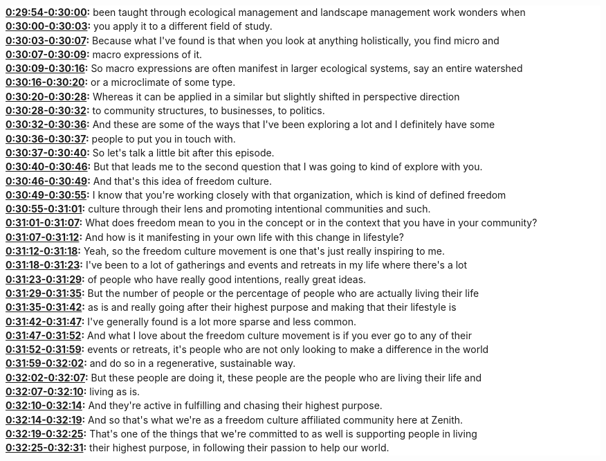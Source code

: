 **[0:29:54-0:30:00](https://regenerativeskills.com/abundantedge-peter-wildemann/#t=0:29:54):**  been taught through ecological management and landscape management work wonders when  
**[0:30:00-0:30:03](https://regenerativeskills.com/abundantedge-peter-wildemann/#t=0:30:00):**  you apply it to a different field of study.  
**[0:30:03-0:30:07](https://regenerativeskills.com/abundantedge-peter-wildemann/#t=0:30:03):**  Because what I've found is that when you look at anything holistically, you find micro and  
**[0:30:07-0:30:09](https://regenerativeskills.com/abundantedge-peter-wildemann/#t=0:30:07):**  macro expressions of it.  
**[0:30:09-0:30:16](https://regenerativeskills.com/abundantedge-peter-wildemann/#t=0:30:09):**  So macro expressions are often manifest in larger ecological systems, say an entire watershed  
**[0:30:16-0:30:20](https://regenerativeskills.com/abundantedge-peter-wildemann/#t=0:30:16):**  or a microclimate of some type.  
**[0:30:20-0:30:28](https://regenerativeskills.com/abundantedge-peter-wildemann/#t=0:30:20):**  Whereas it can be applied in a similar but slightly shifted in perspective direction  
**[0:30:28-0:30:32](https://regenerativeskills.com/abundantedge-peter-wildemann/#t=0:30:28):**  to community structures, to businesses, to politics.  
**[0:30:32-0:30:36](https://regenerativeskills.com/abundantedge-peter-wildemann/#t=0:30:32):**  And these are some of the ways that I've been exploring a lot and I definitely have some  
**[0:30:36-0:30:37](https://regenerativeskills.com/abundantedge-peter-wildemann/#t=0:30:36):**  people to put you in touch with.  
**[0:30:37-0:30:40](https://regenerativeskills.com/abundantedge-peter-wildemann/#t=0:30:37):**  So let's talk a little bit after this episode.  
**[0:30:40-0:30:46](https://regenerativeskills.com/abundantedge-peter-wildemann/#t=0:30:40):**  But that leads me to the second question that I was going to kind of explore with you.  
**[0:30:46-0:30:49](https://regenerativeskills.com/abundantedge-peter-wildemann/#t=0:30:46):**  And that's this idea of freedom culture.  
**[0:30:49-0:30:55](https://regenerativeskills.com/abundantedge-peter-wildemann/#t=0:30:49):**  I know that you're working closely with that organization, which is kind of defined freedom  
**[0:30:55-0:31:01](https://regenerativeskills.com/abundantedge-peter-wildemann/#t=0:30:55):**  culture through their lens and promoting intentional communities and such.  
**[0:31:01-0:31:07](https://regenerativeskills.com/abundantedge-peter-wildemann/#t=0:31:01):**  What does freedom mean to you in the concept or in the context that you have in your community?  
**[0:31:07-0:31:12](https://regenerativeskills.com/abundantedge-peter-wildemann/#t=0:31:07):**  And how is it manifesting in your own life with this change in lifestyle?  
**[0:31:12-0:31:18](https://regenerativeskills.com/abundantedge-peter-wildemann/#t=0:31:12):**  Yeah, so the freedom culture movement is one that's just really inspiring to me.  
**[0:31:18-0:31:23](https://regenerativeskills.com/abundantedge-peter-wildemann/#t=0:31:18):**  I've been to a lot of gatherings and events and retreats in my life where there's a lot  
**[0:31:23-0:31:29](https://regenerativeskills.com/abundantedge-peter-wildemann/#t=0:31:23):**  of people who have really good intentions, really great ideas.  
**[0:31:29-0:31:35](https://regenerativeskills.com/abundantedge-peter-wildemann/#t=0:31:29):**  But the number of people or the percentage of people who are actually living their life  
**[0:31:35-0:31:42](https://regenerativeskills.com/abundantedge-peter-wildemann/#t=0:31:35):**  as is and really going after their highest purpose and making that their lifestyle is  
**[0:31:42-0:31:47](https://regenerativeskills.com/abundantedge-peter-wildemann/#t=0:31:42):**  I've generally found is a lot more sparse and less common.  
**[0:31:47-0:31:52](https://regenerativeskills.com/abundantedge-peter-wildemann/#t=0:31:47):**  And what I love about the freedom culture movement is if you ever go to any of their  
**[0:31:52-0:31:59](https://regenerativeskills.com/abundantedge-peter-wildemann/#t=0:31:52):**  events or retreats, it's people who are not only looking to make a difference in the world  
**[0:31:59-0:32:02](https://regenerativeskills.com/abundantedge-peter-wildemann/#t=0:31:59):**  and do so in a regenerative, sustainable way.  
**[0:32:02-0:32:07](https://regenerativeskills.com/abundantedge-peter-wildemann/#t=0:32:02):**  But these people are doing it, these people are the people who are living their life and  
**[0:32:07-0:32:10](https://regenerativeskills.com/abundantedge-peter-wildemann/#t=0:32:07):**  living as is.  
**[0:32:10-0:32:14](https://regenerativeskills.com/abundantedge-peter-wildemann/#t=0:32:10):**  And they're active in fulfilling and chasing their highest purpose.  
**[0:32:14-0:32:19](https://regenerativeskills.com/abundantedge-peter-wildemann/#t=0:32:14):**  And so that's what we're as a freedom culture affiliated community here at Zenith.  
**[0:32:19-0:32:25](https://regenerativeskills.com/abundantedge-peter-wildemann/#t=0:32:19):**  That's one of the things that we're committed to as well is supporting people in living  
**[0:32:25-0:32:31](https://regenerativeskills.com/abundantedge-peter-wildemann/#t=0:32:25):**  their highest purpose, in following their passion to help our world.  